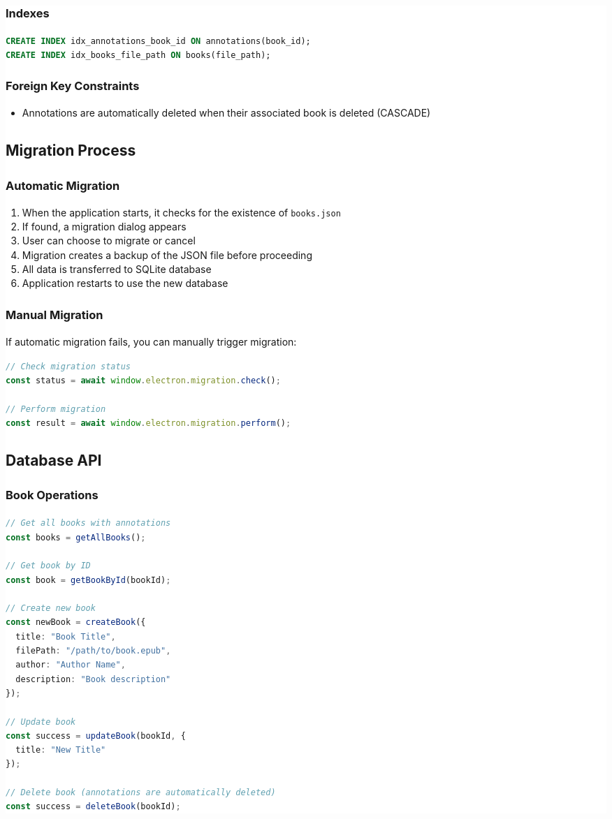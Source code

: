 ### Indexes
```sql
CREATE INDEX idx_annotations_book_id ON annotations(book_id);
CREATE INDEX idx_books_file_path ON books(file_path);
```

### Foreign Key Constraints
- Annotations are automatically deleted when their associated book is deleted (CASCADE)

## Migration Process

### Automatic Migration
1. When the application starts, it checks for the existence of `books.json`
2. If found, a migration dialog appears
3. User can choose to migrate or cancel
4. Migration creates a backup of the JSON file before proceeding
5. All data is transferred to SQLite database
6. Application restarts to use the new database

### Manual Migration
If automatic migration fails, you can manually trigger migration:

```typescript
// Check migration status
const status = await window.electron.migration.check();

// Perform migration
const result = await window.electron.migration.perform();
```

## Database API

### Book Operations

```typescript
// Get all books with annotations
const books = getAllBooks();

// Get book by ID
const book = getBookById(bookId);

// Create new book
const newBook = createBook({
  title: "Book Title",
  filePath: "/path/to/book.epub",
  author: "Author Name",
  description: "Book description"
});

// Update book
const success = updateBook(bookId, {
  title: "New Title"
});

// Delete book (annotations are automatically deleted)
const success = deleteBook(bookId);
```

